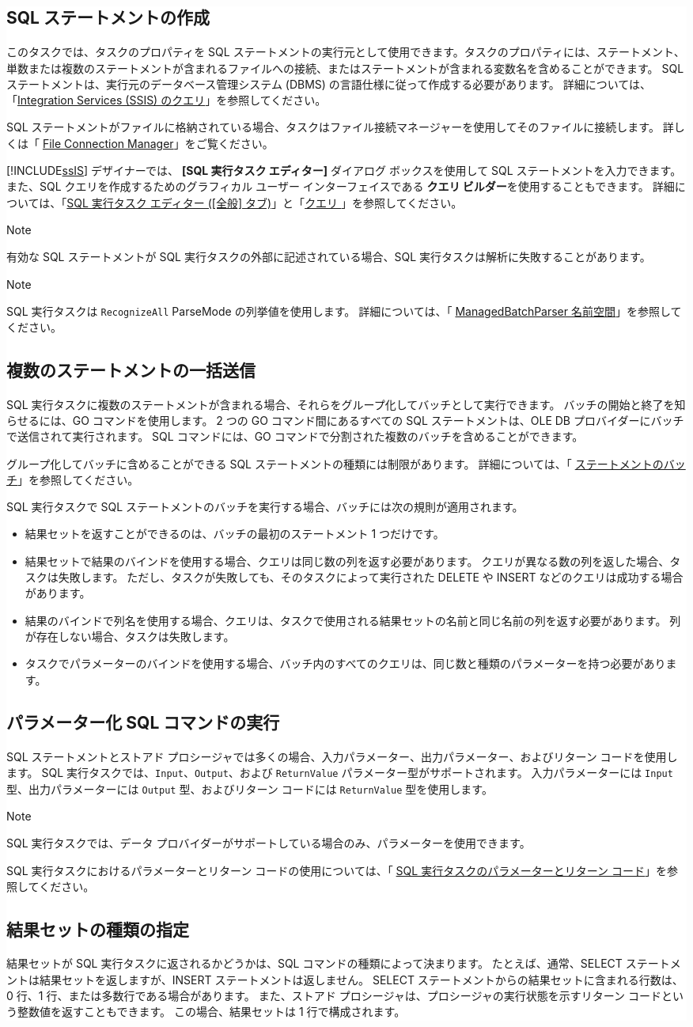 ## <a name="creating-sql-statements"></a>SQL ステートメントの作成  
 このタスクでは、タスクのプロパティを SQL ステートメントの実行元として使用できます。タスクのプロパティには、ステートメント、単数または複数のステートメントが含まれるファイルへの接続、またはステートメントが含まれる変数名を含めることができます。 SQL ステートメントは、実行元のデータベース管理システム (DBMS) の言語仕様に従って作成する必要があります。 詳細については、「[Integration Services &#40;SSIS&#41; のクエリ](../integration-services-ssis-queries.md)」を参照してください。  
  
 SQL ステートメントがファイルに格納されている場合、タスクはファイル接続マネージャーを使用してそのファイルに接続します。 詳しくは「 [File Connection Manager](../connection-manager/file-connection-manager.md)」をご覧ください。  
  
 [!INCLUDE[ssIS](../../includes/ssis-md.md)] デザイナーでは、 **[SQL 実行タスク エディター]** ダイアログ ボックスを使用して SQL ステートメントを入力できます。また、SQL クエリを作成するためのグラフィカル ユーザー インターフェイスである **クエリ ビルダー**を使用することもできます。 詳細については、「[SQL 実行タスク エディター &#40;[全般] タブ&#41;](../execute-sql-task-editor-general-page.md)」と「[クエリ ](../query-builder.md)」を参照してください。  
  
> [!NOTE]  
>  有効な SQL ステートメントが SQL 実行タスクの外部に記述されている場合、SQL 実行タスクは解析に失敗することがあります。  
  
> [!NOTE]  
>  SQL 実行タスクは `RecognizeAll` ParseMode の列挙値を使用します。 詳細については、「 [ManagedBatchParser 名前空間](https://go.microsoft.com/fwlink/?LinkId=223617)」を参照してください。  
  
## <a name="sending-multiple-statements-in-a-batch"></a>複数のステートメントの一括送信  
 SQL 実行タスクに複数のステートメントが含まれる場合、それらをグループ化してバッチとして実行できます。 バッチの開始と終了を知らせるには、GO コマンドを使用します。 2 つの GO コマンド間にあるすべての SQL ステートメントは、OLE DB プロバイダーにバッチで送信されて実行されます。 SQL コマンドには、GO コマンドで分割された複数のバッチを含めることができます。  
  
 グループ化してバッチに含めることができる SQL ステートメントの種類には制限があります。 詳細については、「 [ステートメントのバッチ](../../relational-databases/native-client-odbc-queries/executing-statements/batches-of-statements.md)」を参照してください。  
  
 SQL 実行タスクで SQL ステートメントのバッチを実行する場合、バッチには次の規則が適用されます。  
  
-   結果セットを返すことができるのは、バッチの最初のステートメント 1 つだけです。  
  
-   結果セットで結果のバインドを使用する場合、クエリは同じ数の列を返す必要があります。 クエリが異なる数の列を返した場合、タスクは失敗します。 ただし、タスクが失敗しても、そのタスクによって実行された DELETE や INSERT などのクエリは成功する場合があります。  
  
-   結果のバインドで列名を使用する場合、クエリは、タスクで使用される結果セットの名前と同じ名前の列を返す必要があります。 列が存在しない場合、タスクは失敗します。  
  
-   タスクでパラメーターのバインドを使用する場合、バッチ内のすべてのクエリは、同じ数と種類のパラメーターを持つ必要があります。  
  
## <a name="running-parameterized-sql-commands"></a>パラメーター化 SQL コマンドの実行  
 SQL ステートメントとストアド プロシージャでは多くの場合、入力パラメーター、出力パラメーター、およびリターン コードを使用します。 SQL 実行タスクでは、`Input`、`Output`、および `ReturnValue` パラメーター型がサポートされます。 入力パラメーターには `Input` 型、出力パラメーターには `Output` 型、およびリターン コードには `ReturnValue` 型を使用します。  
  
> [!NOTE]  
>  SQL 実行タスクでは、データ プロバイダーがサポートしている場合のみ、パラメーターを使用できます。  
  
 SQL 実行タスクにおけるパラメーターとリターン コードの使用については、「 [SQL 実行タスクのパラメーターとリターン コード](execute-sql-task.md)」を参照してください。  
  
## <a name="specifying-a-result-set-type"></a>結果セットの種類の指定  
 結果セットが SQL 実行タスクに返されるかどうかは、SQL コマンドの種類によって決まります。 たとえば、通常、SELECT ステートメントは結果セットを返しますが、INSERT ステートメントは返しません。 SELECT ステートメントからの結果セットに含まれる行数は、0 行、1 行、または多数行である場合があります。 また、ストアド プロシージャは、プロシージャの実行状態を示すリターン コードという整数値を返すこともできます。 この場合、結果セットは 1 行で構成されます。  
  